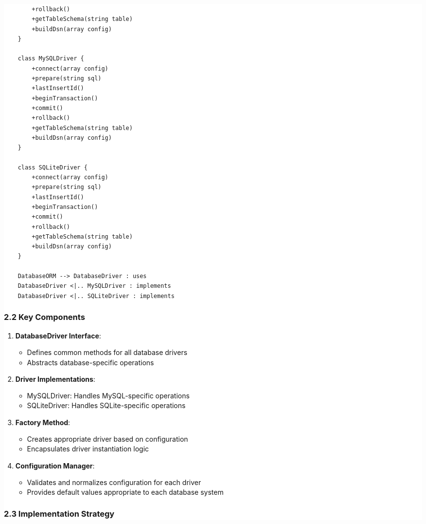 ```mermaid
        +rollback()
        +getTableSchema(string table)
        +buildDsn(array config)
    }
    
    class MySQLDriver {
        +connect(array config)
        +prepare(string sql)
        +lastInsertId()
        +beginTransaction()
        +commit()
        +rollback()
        +getTableSchema(string table)
        +buildDsn(array config)
    }
    
    class SQLiteDriver {
        +connect(array config)
        +prepare(string sql)
        +lastInsertId()
        +beginTransaction()
        +commit()
        +rollback()
        +getTableSchema(string table)
        +buildDsn(array config)
    }
    
    DatabaseORM --> DatabaseDriver : uses
    DatabaseDriver <|.. MySQLDriver : implements
    DatabaseDriver <|.. SQLiteDriver : implements
```

### 2.2 Key Components

1. **DatabaseDriver Interface**:
   - Defines common methods for all database drivers
   - Abstracts database-specific operations

2. **Driver Implementations**:
   - MySQLDriver: Handles MySQL-specific operations
   - SQLiteDriver: Handles SQLite-specific operations

3. **Factory Method**:
   - Creates appropriate driver based on configuration
   - Encapsulates driver instantiation logic

4. **Configuration Manager**:
   - Validates and normalizes configuration for each driver
   - Provides default values appropriate to each database system

### 2.3 Implementation Strategy
